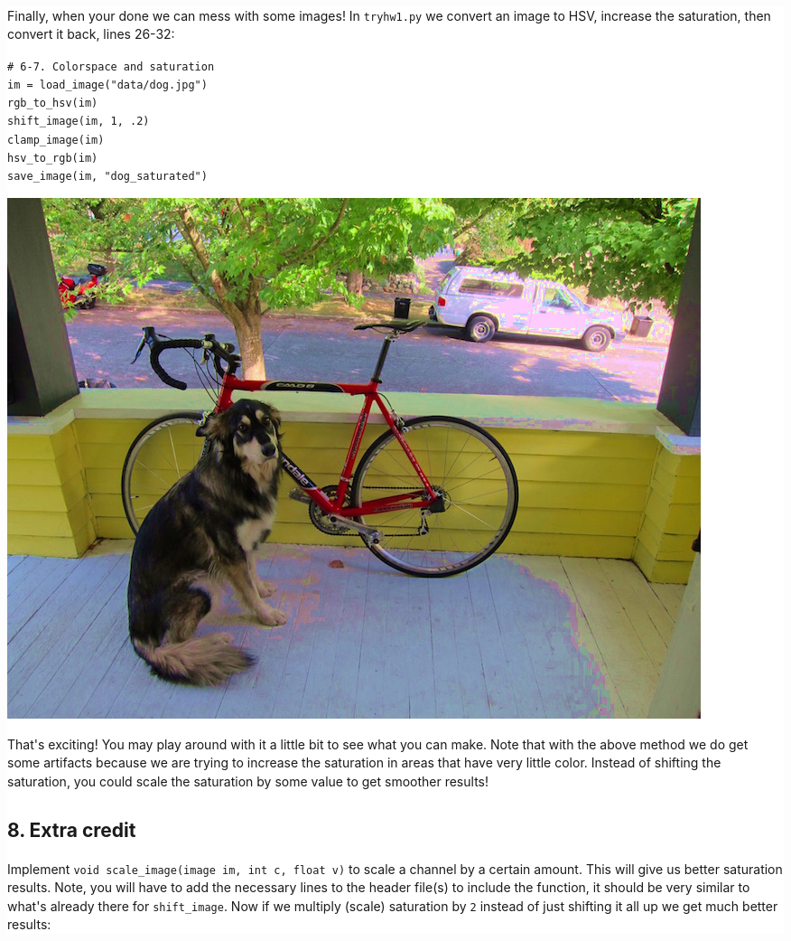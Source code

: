 Finally, when your done we can mess with some images! In `tryhw1.py` we convert an image to HSV, increase the saturation, then convert it back, lines 26-32:

    # 6-7. Colorspace and saturation
    im = load_image("data/dog.jpg")
    rgb_to_hsv(im)
    shift_image(im, 1, .2)
    clamp_image(im)
    hsv_to_rgb(im)
    save_image(im, "dog_saturated")

![Saturated dog picture](../../figs/dog_saturated.jpg)

That's exciting! You may play around with it a little bit to see what you can make. Note that with the above method we do get some artifacts because we are trying to increase the saturation in areas that have very little color. Instead of shifting the saturation, you could scale the saturation by some value to get smoother results!

## 8. Extra credit ##

Implement `void scale_image(image im, int c, float v)` to scale a channel by a certain amount. This will give us better saturation results. Note, you will have to add the necessary lines to the header file(s) to include the function, it should be very similar to what's already there for `shift_image`. Now if we multiply (scale) saturation by `2` instead of just shifting it all up we get much better results:
